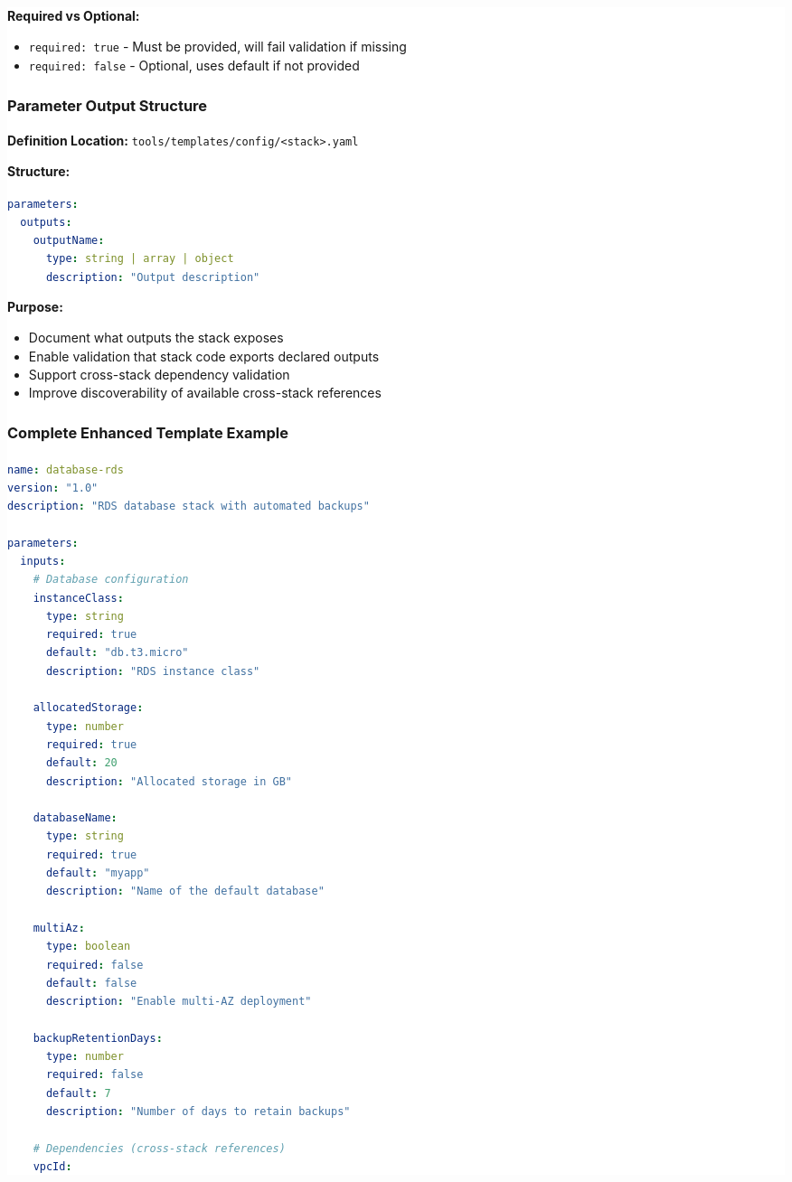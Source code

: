 **Required vs Optional:**
- `required: true` - Must be provided, will fail validation if missing
- `required: false` - Optional, uses default if not provided

### Parameter Output Structure

**Definition Location:** `tools/templates/config/<stack>.yaml`

**Structure:**
```yaml
parameters:
  outputs:
    outputName:
      type: string | array | object
      description: "Output description"
```

**Purpose:**
- Document what outputs the stack exposes
- Enable validation that stack code exports declared outputs
- Support cross-stack dependency validation
- Improve discoverability of available cross-stack references

### Complete Enhanced Template Example

```yaml
name: database-rds
version: "1.0"
description: "RDS database stack with automated backups"

parameters:
  inputs:
    # Database configuration
    instanceClass:
      type: string
      required: true
      default: "db.t3.micro"
      description: "RDS instance class"

    allocatedStorage:
      type: number
      required: true
      default: 20
      description: "Allocated storage in GB"

    databaseName:
      type: string
      required: true
      default: "myapp"
      description: "Name of the default database"

    multiAz:
      type: boolean
      required: false
      default: false
      description: "Enable multi-AZ deployment"

    backupRetentionDays:
      type: number
      required: false
      default: 7
      description: "Number of days to retain backups"

    # Dependencies (cross-stack references)
    vpcId:
```
